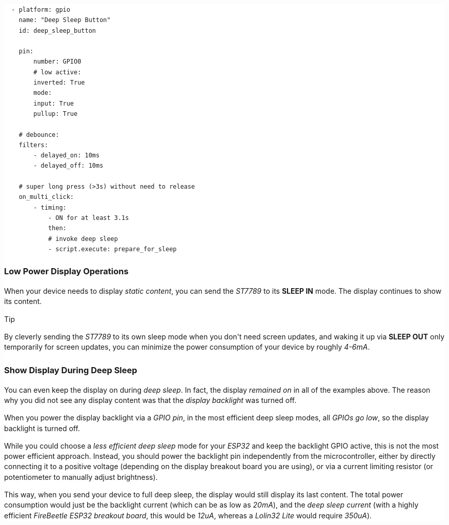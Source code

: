 ````
  - platform: gpio
    name: "Deep Sleep Button"
    id: deep_sleep_button

    pin:
        number: GPIO0
        # low active:
        inverted: True
        mode:
        input: True
        pullup: True

    # debounce:
    filters: 
        - delayed_on: 10ms
        - delayed_off: 10ms  

    # super long press (>3s) without need to release
    on_multi_click:
        - timing:
            - ON for at least 3.1s
            then:
            # invoke deep sleep
            - script.execute: prepare_for_sleep
````

### Low Power Display Operations
When your device needs to display *static content*, you can send the *ST7789* to its **SLEEP IN** mode. The display continues to show its content.

> [!TIP]
> By cleverly sending the *ST7789* to its own sleep mode when you don't need screen updates, and waking it up via **SLEEP OUT** only temporarily for screen updates, you can minimize the power consumption of your device by roughly *4-6mA*.

### Show Display During Deep Sleep
You can even keep the display on during *deep sleep*. In fact, the display *remained on* in all of the examples above. The reason why you did not see any display content was that the *display backlight* was turned off.

When you power the display backlight via a *GPIO pin*, in the most efficient deep sleep modes, all *GPIOs go low*, so the display backlight is turned off.

While you could choose a *less efficient deep sleep* mode for your *ESP32* and keep the backlight GPIO active, this is not the most power efficient approach. Instead, you should power the backlight pin independently from the microcontroller, either by directly connecting it to a positive voltage (depending on the display breakout board you are using), or via a current limiting resistor (or potentiometer to manually adjust brightness).

This way, when you send your device to full deep sleep, the display would still display its last content. The total power consumption would just be the backlight current (which can be as low as *20mA*), and the *deep sleep current* (with a highly efficient *FireBeetle ESP32 breakout board*, this would be *12uA*, whereas a *Lolin32 Lite* would require *350uA*).
